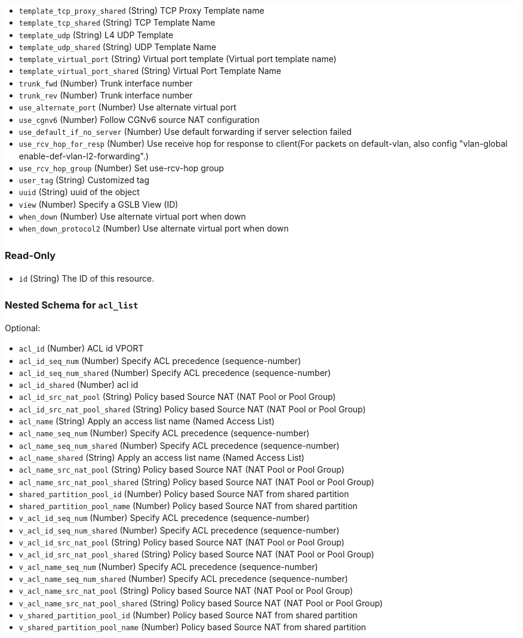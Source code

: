 - `template_tcp_proxy_shared` (String) TCP Proxy Template name
- `template_tcp_shared` (String) TCP Template Name
- `template_udp` (String) L4 UDP Template
- `template_udp_shared` (String) UDP Template Name
- `template_virtual_port` (String) Virtual port template (Virtual port template name)
- `template_virtual_port_shared` (String) Virtual Port Template Name
- `trunk_fwd` (Number) Trunk interface number
- `trunk_rev` (Number) Trunk interface number
- `use_alternate_port` (Number) Use alternate virtual port
- `use_cgnv6` (Number) Follow CGNv6 source NAT configuration
- `use_default_if_no_server` (Number) Use default forwarding if server selection failed
- `use_rcv_hop_for_resp` (Number) Use receive hop for response to client(For packets on default-vlan, also config "vlan-global enable-def-vlan-l2-forwarding".)
- `use_rcv_hop_group` (Number) Set use-rcv-hop group
- `user_tag` (String) Customized tag
- `uuid` (String) uuid of the object
- `view` (Number) Specify a GSLB View (ID)
- `when_down` (Number) Use alternate virtual port when down
- `when_down_protocol2` (Number) Use alternate virtual port when down

### Read-Only

- `id` (String) The ID of this resource.

<a id="nestedblock--acl_list"></a>
### Nested Schema for `acl_list`

Optional:

- `acl_id` (Number) ACL id VPORT
- `acl_id_seq_num` (Number) Specify ACL precedence (sequence-number)
- `acl_id_seq_num_shared` (Number) Specify ACL precedence (sequence-number)
- `acl_id_shared` (Number) acl id
- `acl_id_src_nat_pool` (String) Policy based Source NAT (NAT Pool or Pool Group)
- `acl_id_src_nat_pool_shared` (String) Policy based Source NAT (NAT Pool or Pool Group)
- `acl_name` (String) Apply an access list name (Named Access List)
- `acl_name_seq_num` (Number) Specify ACL precedence (sequence-number)
- `acl_name_seq_num_shared` (Number) Specify ACL precedence (sequence-number)
- `acl_name_shared` (String) Apply an access list name (Named Access List)
- `acl_name_src_nat_pool` (String) Policy based Source NAT (NAT Pool or Pool Group)
- `acl_name_src_nat_pool_shared` (String) Policy based Source NAT (NAT Pool or Pool Group)
- `shared_partition_pool_id` (Number) Policy based Source NAT from shared partition
- `shared_partition_pool_name` (Number) Policy based Source NAT from shared partition
- `v_acl_id_seq_num` (Number) Specify ACL precedence (sequence-number)
- `v_acl_id_seq_num_shared` (Number) Specify ACL precedence (sequence-number)
- `v_acl_id_src_nat_pool` (String) Policy based Source NAT (NAT Pool or Pool Group)
- `v_acl_id_src_nat_pool_shared` (String) Policy based Source NAT (NAT Pool or Pool Group)
- `v_acl_name_seq_num` (Number) Specify ACL precedence (sequence-number)
- `v_acl_name_seq_num_shared` (Number) Specify ACL precedence (sequence-number)
- `v_acl_name_src_nat_pool` (String) Policy based Source NAT (NAT Pool or Pool Group)
- `v_acl_name_src_nat_pool_shared` (String) Policy based Source NAT (NAT Pool or Pool Group)
- `v_shared_partition_pool_id` (Number) Policy based Source NAT from shared partition
- `v_shared_partition_pool_name` (Number) Policy based Source NAT from shared partition

